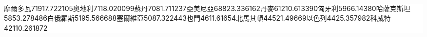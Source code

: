 <tr class="core__row region_eu" data-iso="MDA" data-country="摩爾多瓦" data-deaths="719" data-death_rate="17.7445427510211" data-cases="22105"><td tabindex="0" aria-label="國家" class="c__r c__h--v">摩爾多瓦</td><td tabindex="0" aria-label="死亡個案" class="c__c c__c--d">719</td><td tabindex="0" aria-label="死亡率*" class="c__c c__c--dr">17.7</td><td tabindex="0" aria-label="總數" class="c__c c__c--t">22105</td><td class="c__c c__c--n s-c"></td><td class="c__c c__s"></td></tr><tr class="core__row region_eu" data-iso="AUT" data-country="奧地利" data-deaths="711" data-death_rate="7.99650628029408" data-cases="20099"><td tabindex="0" aria-label="國家" class="c__r c__h--v">奧地利</td><td tabindex="0" aria-label="死亡個案" class="c__c c__c--d">711</td><td tabindex="0" aria-label="死亡率*" class="c__c c__c--dr">8.0</td><td tabindex="0" aria-label="總數" class="c__c c__c--t">20099</td><td class="c__c c__c--n s-c"></td><td class="c__c c__s"></td></tr><tr class="core__row region_af" data-iso="SDN" data-country="蘇丹" data-deaths="708" data-death_rate="1.69371782833222" data-cases="11237"><td tabindex="0" aria-label="國家" class="c__r c__h--v">蘇丹</td><td tabindex="0" aria-label="死亡個案" class="c__c c__c--d">708</td><td tabindex="0" aria-label="死亡率*" class="c__c c__c--dr">1.7</td><td tabindex="0" aria-label="總數" class="c__c c__c--t">11237</td><td class="c__c c__c--n s-c"></td><td class="c__c c__s"></td></tr><tr class="core__row region_eu" data-iso="ARM" data-country="亞美尼亞" data-deaths="688" data-death_rate="23.308278063691898" data-cases="36162"><td tabindex="0" aria-label="國家" class="c__r c__h--v">亞美尼亞</td><td tabindex="0" aria-label="死亡個案" class="c__c c__c--d">688</td><td tabindex="0" aria-label="死亡率*" class="c__c c__c--dr">23.3</td><td tabindex="0" aria-label="總數" class="c__c c__c--t">36162</td><td class="c__c c__c--n s-c"></td><td class="c__c c__s"></td></tr><tr class="core__row region_eu" data-iso="DNK" data-country="丹麥" data-deaths="612" data-death_rate="10.6395351566228" data-cases="13390"><td tabindex="0" aria-label="國家" class="c__r c__h--v">丹麥</td><td tabindex="0" aria-label="死亡個案" class="c__c c__c--d">612</td><td tabindex="0" aria-label="死亡率*" class="c__c c__c--dr">10.6</td><td tabindex="0" aria-label="總數" class="c__c c__c--t">13390</td><td class="c__c c__c--n s-c"></td><td class="c__c c__s"></td></tr><tr class="core__row region_eu" data-iso="HUN" data-country="匈牙利" data-deaths="596" data-death_rate="6.13958153189152" data-cases="4380"><td tabindex="0" aria-label="國家" class="c__r c__h--v">匈牙利</td><td tabindex="0" aria-label="死亡個案" class="c__c c__c--d">596</td><td tabindex="0" aria-label="死亡率*" class="c__c c__c--dr">6.1</td><td tabindex="0" aria-label="總數" class="c__c c__c--t">4380</td><td class="c__c c__c--n s-c"></td><td class="c__c c__s"></td></tr><tr class="core__row region_as" data-iso="KAZ" data-country="哈薩克斯坦" data-deaths="585" data-death_rate="3.1932983748131" data-cases="78486"><td tabindex="0" aria-label="國家" class="c__r c__h--v">哈薩克斯坦</td><td tabindex="0" aria-label="死亡個案" class="c__c c__c--d">585</td><td tabindex="0" aria-label="死亡率*" class="c__c c__c--dr">3.2</td><td tabindex="0" aria-label="總數" class="c__c c__c--t">78486</td><td class="c__c c__c--n s-c"></td><td class="c__c c__s"></td></tr><tr class="core__row region_eu" data-iso="BLR" data-country="白俄羅斯" data-deaths="519" data-death_rate="5.490544151010059" data-cases="66688"><td tabindex="0" aria-label="國家" class="c__r c__h--v">白俄羅斯</td><td tabindex="0" aria-label="死亡個案" class="c__c c__c--d">519</td><td tabindex="0" aria-label="死亡率*" class="c__c c__c--dr">5.5</td><td tabindex="0" aria-label="總數" class="c__c c__c--t">66688</td><td class="c__c c__c--n s-c"></td><td class="c__c c__s"></td></tr><tr class="core__row region_eu" data-iso="SRB" data-country="塞爾維亞" data-deaths="508" data-death_rate="7.27522282518098" data-cases="22443"><td tabindex="0" aria-label="國家" class="c__r c__h--v">塞爾維亞</td><td tabindex="0" aria-label="死亡個案" class="c__c c__c--d">508</td><td tabindex="0" aria-label="死亡率*" class="c__c c__c--dr">7.3</td><td tabindex="0" aria-label="總數" class="c__c c__c--t">22443</td><td class="c__c c__c--n s-c"></td><td class="c__c c__s"></td></tr><tr class="core__row region_me" data-iso="YEM" data-country="也門" data-deaths="461" data-death_rate="1.6176186106564998" data-cases="1654"><td tabindex="0" aria-label="國家" class="c__r c__h--v">也門</td><td tabindex="0" aria-label="死亡個案" class="c__c c__c--d">461</td><td tabindex="0" aria-label="死亡率*" class="c__c c__c--dr">1.6</td><td tabindex="0" aria-label="總數" class="c__c c__c--t">1654</td><td class="c__c c__c--n s-c"></td><td class="c__c c__s"></td></tr><tr class="core__row region_eu" data-iso="MKD" data-country="北馬其頓" data-deaths="445" data-death_rate="21.36385916752" data-cases="9669"><td tabindex="0" aria-label="國家" class="c__r c__h--v">北馬其頓</td><td tabindex="0" aria-label="死亡個案" class="c__c c__c--d">445</td><td tabindex="0" aria-label="死亡率*" class="c__c c__c--dr">21.4</td><td tabindex="0" aria-label="總數" class="c__c c__c--t">9669</td><td class="c__c c__c--n s-c"></td><td class="c__c c__s"></td></tr><tr class="core__row region_me" data-iso="ISR" data-country="以色列" data-deaths="442" data-death_rate="5.27351465553868" data-cases="57982"><td tabindex="0" aria-label="國家" class="c__r c__h--v">以色列</td><td tabindex="0" aria-label="死亡個案" class="c__c c__c--d">442</td><td tabindex="0" aria-label="死亡率*" class="c__c c__c--dr">5.3</td><td tabindex="0" aria-label="總數" class="c__c c__c--t">57982</td><td class="c__c c__c--n s-c"></td><td class="c__c c__s"></td></tr><tr class="core__row region_me" data-iso="KWT" data-country="科威特" data-deaths="421" data-death_rate="10.1756840307504" data-cases="61872"><td tabindex="0" aria-label="國家" class="c__r c__h--v">科威特</td><td tabindex="0" aria-label="死亡個案" class="c__c c__c--d">421</td><td tabindex="0" aria-label="死亡率*" class="c__c c__c--dr">10.2</td><td tabindex="0" aria-label="總數" class="c__c c__c--t">61872</td>
